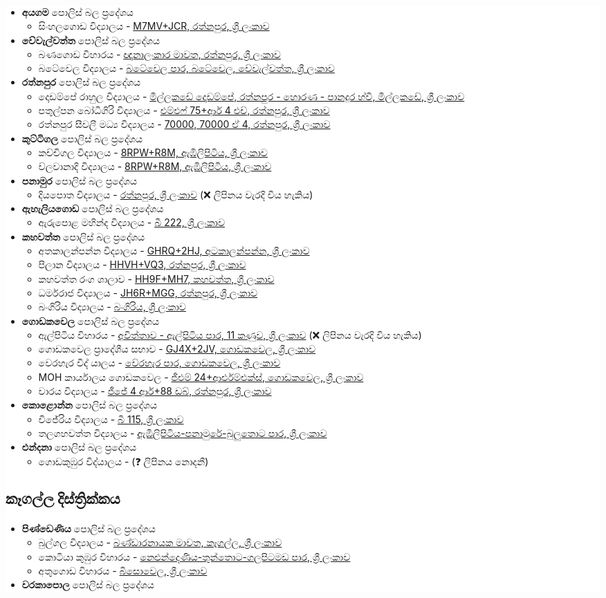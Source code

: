 * **අයගම** පොලිස් බල ප්‍රදේශය
  * සිංහලගොඩ විද්‍යාලය - [M7MV+JCR, රත්නපුර, ශ්‍රී ලංකාව](https://www.google.lk/maps/place/6.684109N,80.29352E) 
* **වේවැල්වත්ත** පොලිස් බල ප්‍රදේශය
  * බණගොඩ විහාරය - [ඥානාලංකාර මාවත, රත්නපුර, ශ්‍රී ලංකාව](https://www.google.lk/maps/place/6.670085N,80.395352E) 
  * බටේවෙල විද්‍යාලය - [බටේවෙල පාර, බටේවෙල, වේවැල්වත්ත, ශ්‍රී ලංකාව](https://www.google.lk/maps/place/6.692702N,80.546062E) 
* **රත්නපුර** පොලිස් බල ප්‍රදේශය
  * දොඩම්පේ රාහුල විද්‍යාලය - [මිල්ලකඩේ දොඩම්පේ, රත්නපුර - හොරණ - පානදුර හ්වි, මිල්ලකඩේ, ශ්‍රී ලංකාව](https://www.google.lk/maps/place/6.726152N,80.332768E) 
  * පතුල්පන බෝධිගිරි විද්‍යාලය - [එම්එෆ් 75+ආර් 4 එච්, රත්නපුර, ශ්‍රී ලංකාව](https://www.google.lk/maps/place/6.664556N,80.457868E) 
  * රත්නපුර සීවලී මධ්‍ය විද්‍යාලය - [70000, 70000 ඒ 4, රත්නපුර, ශ්‍රී ලංකාව](https://www.google.lk/maps/place/6.713215N,80.385002E) 
* **කුට්ටිගල** පොලිස් බල ප්‍රදේශය
  * කච්චිගල විද්‍යාලය - [8RPW+R8M, ඇඹිලිපිටිය, ශ්‍රී ලංකාව](https://www.google.lk/maps/place/6.337086N,80.845788E) 
  * ව්ලවානාදි විද්‍යාලය - [8RPW+R8M, ඇඹිලිපිටිය, ශ්‍රී ලංකාව](https://www.google.lk/maps/place/6.337086N,80.845788E) 
* **පනාමුර** පොලිස් බල ප්‍රදේශය
  * දියපොත විද්‍යාලය - [රත්නපුර, ශ්‍රී ලංකාව](https://www.google.lk/maps/place/6.705517N,80.384839E) (❌ ලිපිනය වැරදි විය හැකිය) 
* **ඇහැලියගොඩ** පොලිස් බල ප්‍රදේශය
  * ඇරුපොළ මහින්ද විද්‍යාලය - [බී 222, ශ්‍රී ලංකාව](https://www.google.lk/maps/place/6.81405N,80.246297E) 
* **කහවත්ත** පොලිස් බල ප්‍රදේශය
  * අතකාලන්පන්න විද්‍යාලය - [GHRQ+2HJ, අටකාලන්පන්න, ශ්‍රී ලංකාව](https://www.google.lk/maps/place/6.54009N,80.588877E) 
  * පිලාන විද්‍යාලය - [HHVH+VQ3, රත්නපුර, ශ්‍රී ලංකාව](https://www.google.lk/maps/place/6.594629N,80.579426E) 
  * කහවත්ත රංග ශාලාව - [HH9F+MH7, කහවත්ත, ශ්‍රී ලංකාව](https://www.google.lk/maps/place/6.569151N,80.573918E) 
  * ධර්මරාජ විද්‍යාලය - [JH6R+MGG, රත්නපුර, ශ්‍රී ලංකාව](https://www.google.lk/maps/place/6.611693N,80.591317E) 
  * බංගිරිය විද්‍යාලය - [බංගිරිය, ශ්‍රී ලංකාව](https://www.google.lk/maps/place/6.555967N,80.563288E) 
* **ගොඩකවෙල** පොලිස් බල ප්‍රදේශය
  * ඇල්පිටිය විහාරය - [අවිත්තාව - ඇල්පිටිය පාර, 11 කණුව, ශ්‍රී ලංකාව](https://www.google.lk/maps/place/6.300766N,80.170888E) (❌ ලිපිනය වැරදි විය හැකිය) 
  * ගොඩකවෙල ප්‍රාදේශීය සභාව - [GJ4X+2JV, ගොඩකවෙල, ශ්‍රී ලංකාව](https://www.google.lk/maps/place/6.50511N,80.649036E) 
  * වෙරහැර විද් යාලය - [වේරහැර පාර, ගොඩකවෙල, ශ්‍රී ලංකාව](https://www.google.lk/maps/place/6.506306N,80.647741E) 
  * MOH කාර්යාලය ගොඩකවෙල - [ජීඑම් 24+ආර්එම්එක්ස්, ගොඩකවෙල, ශ්‍රී ලංකාව](https://www.google.lk/maps/place/6.502102N,80.656733E) 
  * වාරය විද්‍යාලය - [ජීජේ 4 ආර්+88 ඩබ්, රත්නපුර, ශ්‍රී ලංකාව](https://www.google.lk/maps/place/6.505873N,80.640843E) 
* **කොළොන්න** පොලිස් බල ප්‍රදේශය
  * විජේරිය විද්‍යාලය - [බී 115, ශ්‍රී ලංකාව](https://www.google.lk/maps/place/6.423524N,80.653169E) 
  * තලගහවත්ත විද්‍යාලය - [ඇඹිලිපිටිය-පනාමුරේ-බුලුතොට පාර, ශ්‍රී ලංකාව](https://www.google.lk/maps/place/6.401024N,80.690117E) 
* **එන්දනා** පොලිස් බල ප්‍රදේශය
  * ගොඩකුඹුර විද්යාලය - (❓ ලිපිනය නොදනී) 
## කෑගල්ල දිස්ත්‍රික්කය
* **පිණ්ඩෙණිය** පොලිස් බල ප්‍රදේශය
  * බුල්ගල විද්‍යාලය - [බණ්ඩාරනායක මාවත, කෑගල්ල, ශ්‍රී ලංකාව](https://www.google.lk/maps/place/7.248596N,80.350635E) 
  * කොටියා කුඹුර විහාරය - [නෙළුන්දෙණිය-තුන්තොට-ගලපිටමඩ පාර, ශ්‍රී ලංකාව](https://www.google.lk/maps/place/7.122668N,80.250799E) 
  * අතුගොඩ විහාරය - [බිසොවෙල, ශ්‍රී ලංකාව](https://www.google.lk/maps/place/7.223988N,80.312954E) 
* **වරකාපොල** පොලිස් බල ප්‍රදේශය